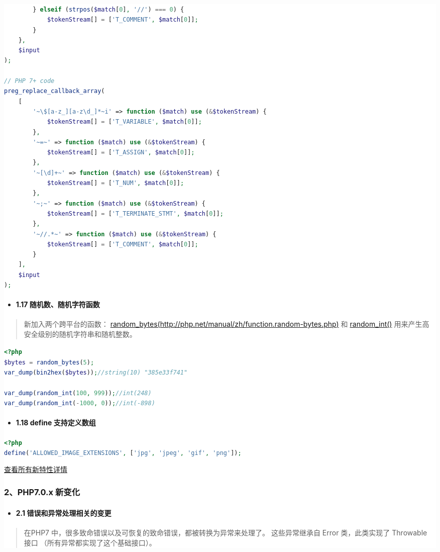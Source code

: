 ```php
        } elseif (strpos($match[0], '//') === 0) {
            $tokenStream[] = ['T_COMMENT', $match[0]];
        }
    },
    $input
);

// PHP 7+ code
preg_replace_callback_array(
    [
        '~\$[a-z_][a-z\d_]*~i' => function ($match) use (&$tokenStream) {
            $tokenStream[] = ['T_VARIABLE', $match[0]];
        },
        '~=~' => function ($match) use (&$tokenStream) {
            $tokenStream[] = ['T_ASSIGN', $match[0]];
        },
        '~[\d]+~' => function ($match) use (&$tokenStream) {
            $tokenStream[] = ['T_NUM', $match[0]];
        },
        '~;~' => function ($match) use (&$tokenStream) {
            $tokenStream[] = ['T_TERMINATE_STMT', $match[0]];
        },
        '~//.*~' => function ($match) use (&$tokenStream) {
            $tokenStream[] = ['T_COMMENT', $match[0]];
        }
    ],
    $input
);
```
- #### 1.17 随机数、随机字符函数
> 新加入两个跨平台的函数： [random_bytes(http://php.net/manual/zh/function.random-bytes.php)]() 和 [random_int()](http://php.net/manual/zh/function.random-int.php) 用来产生高安全级别的随机字符串和随机整数。

```php
<?php
$bytes = random_bytes(5);
var_dump(bin2hex($bytes));//string(10) "385e33f741"

var_dump(random_int(100, 999));//int(248)
var_dump(random_int(-1000, 0));//int(-898)

```
- #### 1.18 define 支持定义数组
```php
<?php
define('ALLOWED_IMAGE_EXTENSIONS', ['jpg', 'jpeg', 'gif', 'png']);
```
[查看所有新特性详情](http://php.net/manual/zh/migration70.new-features.php)

### 2、PHP7.0.x 新变化
- #### 2.1 错误和异常处理相关的变更
> 在PHP7 中，很多致命错误以及可恢复的致命错误，都被转换为异常来处理了。 这些异常继承自 Error 类，此类实现了 Throwable 接口 （所有异常都实现了这个基础接口）。
